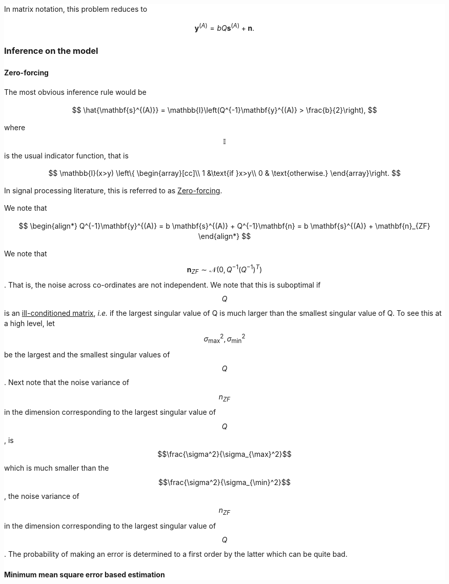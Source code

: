 In matrix notation, this problem reduces to

$$
\mathbf{y}^{(A)} = b Q \mathbf{s}^{(A)} + \mathbf{n}.
$$

### <a id='infer'></a>Inference on the model

#### <a id='ZF'></a>Zero-forcing

The most obvious inference rule would be

$$
\hat{\mathbf{s}^{(A)}} = \mathbb{I}\left(Q^{-1}\mathbf{y}^{(A)} > \frac{b}{2}\right),
$$

where $$\mathbb{I}$$ is the usual indicator function, that is

$$
\mathbb{I}(x>y)  \left\{ \begin{array}[cc]\\
1 &\text{if }x>y\\
0 & \text{otherwise.}  \end{array}\right.
$$

In signal processing literature, this is referred to as [Zero-forcing](https://en.wikipedia.org/wiki/Zero_forcing_equalizer).

We note that

$$
\begin{align*}
Q^{-1}\mathbf{y}^{(A)} = b \mathbf{s}^{(A)} +  Q^{-1}\mathbf{n} =  b \mathbf{s}^{(A)} + \mathbf{n}_{ZF}
\end{align*}
$$

We note that $$\mathbf{n}_{ZF} \sim \mathcal{N}(0, Q^{-1}(Q^{-1})^{T})$$   .
That is, the noise across co-ordinates are not independent. We
note that this is suboptimal if $$Q$$ is an [ill-conditioned matrix](https://en.wikipedia.org/wiki/Condition_number), _i.e._
if the largest
singular value of Q is much larger than the smallest singular
value of Q.
To see this at a high level, let $$\sigma_{\max}^2, \sigma_{\min}^2 $$ be the largest and the smallest
singular values of $$Q$$.
Next note that the noise variance of $$n_{ZF}$$
in the dimension corresponding to the largest singular value of $$Q$$,  is $$\frac{\sigma^2}{\sigma_{\max}^2}$$ which is much smaller than the $$\frac{\sigma^2}{\sigma_{\min}^2}$$, the noise
variance of $$n_{ZF}$$
in the dimension corresponding to the largest singular value of $$Q$$. The probability
of making an error is determined to a first order by the latter which can be
quite bad.

#### <a id='MMSE'></a>Minimum mean square error based estimation
